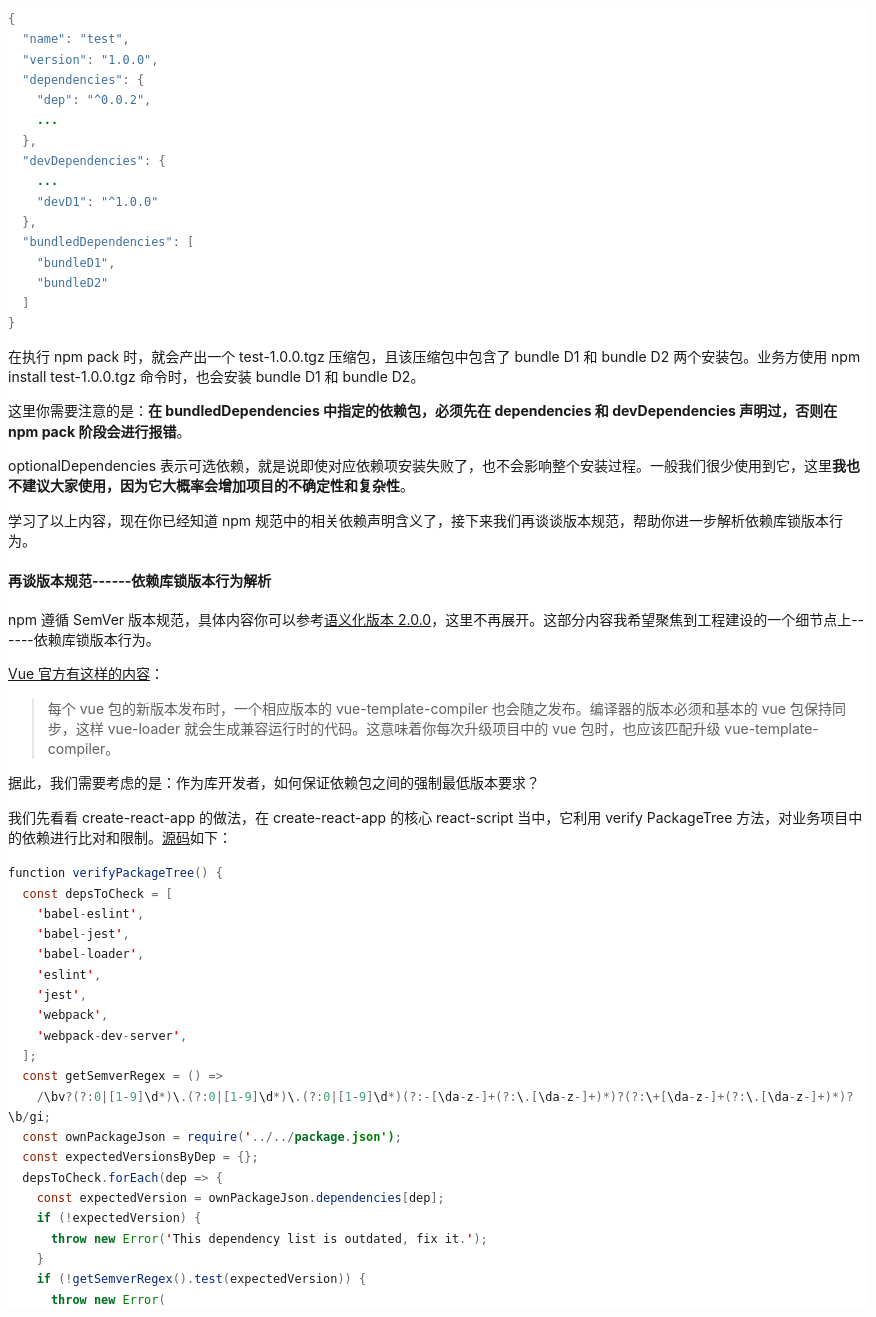 ```java
{
  "name": "test",
  "version": "1.0.0",
  "dependencies": {
    "dep": "^0.0.2",
    ...
  },
  "devDependencies": {
    ...
    "devD1": "^1.0.0"
  },
  "bundledDependencies": [
    "bundleD1",
    "bundleD2"
  ]
}
```

在执行 npm pack 时，就会产出一个 test-1.0.0.tgz 压缩包，且该压缩包中包含了 bundle D1 和 bundle D2 两个安装包。业务方使用 npm install test-1.0.0.tgz 命令时，也会安装 bundle D1 和 bundle D2。

这里你需要注意的是：**在 bundledDependencies 中指定的依赖包，必须先在 dependencies 和 devDependencies 声明过，否则在 npm pack 阶段会进行报错**。

optionalDependencies 表示可选依赖，就是说即使对应依赖项安装失败了，也不会影响整个安装过程。一般我们很少使用到它，这里**我也不建议大家使用，因为它大概率会增加项目的不确定性和复杂性**。

学习了以上内容，现在你已经知道 npm 规范中的相关依赖声明含义了，接下来我们再谈谈版本规范，帮助你进一步解析依赖库锁版本行为。

#### 再谈版本规范------依赖库锁版本行为解析

npm 遵循 SemVer 版本规范，具体内容你可以参考[语义化版本 2.0.0](https://semver.org/lang/zh-CN/)，这里不再展开。这部分内容我希望聚焦到工程建设的一个细节点上------依赖库锁版本行为。

[Vue 官方有这样的内容](https://vue-loader.vuejs.org/zh/guide/#%E6%89%8B%E5%8A%A8%E8%AE%BE%E7%BD%AE)：
> 每个 vue 包的新版本发布时，一个相应版本的 vue-template-compiler 也会随之发布。编译器的版本必须和基本的 vue 包保持同步，这样 vue-loader 就会生成兼容运行时的代码。这意味着你每次升级项目中的 vue 包时，也应该匹配升级 vue-template-compiler。

据此，我们需要考虑的是：作为库开发者，如何保证依赖包之间的强制最低版本要求？

我们先看看 create-react-app 的做法，在 create-react-app 的核心 react-script 当中，它利用 verify PackageTree 方法，对业务项目中的依赖进行比对和限制。[源码](https://github.com/facebook/create-react-app/blob/37712374bcaa6ccb168eeaf4fe8bd52d120dbc58/packages/react-scripts/scripts/utils/verifyPackageTree.js#L19)如下：

```java
function verifyPackageTree() {
  const depsToCheck = [
    'babel-eslint',
    'babel-jest',
    'babel-loader',
    'eslint',
    'jest',
    'webpack',
    'webpack-dev-server',
  ];
  const getSemverRegex = () =>
    /\bv?(?:0|[1-9]\d*)\.(?:0|[1-9]\d*)\.(?:0|[1-9]\d*)(?:-[\da-z-]+(?:\.[\da-z-]+)*)?(?:\+[\da-z-]+(?:\.[\da-z-]+)*)?\b/gi;
  const ownPackageJson = require('../../package.json');
  const expectedVersionsByDep = {};
  depsToCheck.forEach(dep => {
    const expectedVersion = ownPackageJson.dependencies[dep];
    if (!expectedVersion) {
      throw new Error('This dependency list is outdated, fix it.');
    }
    if (!getSemverRegex().test(expectedVersion)) {
      throw new Error(
```